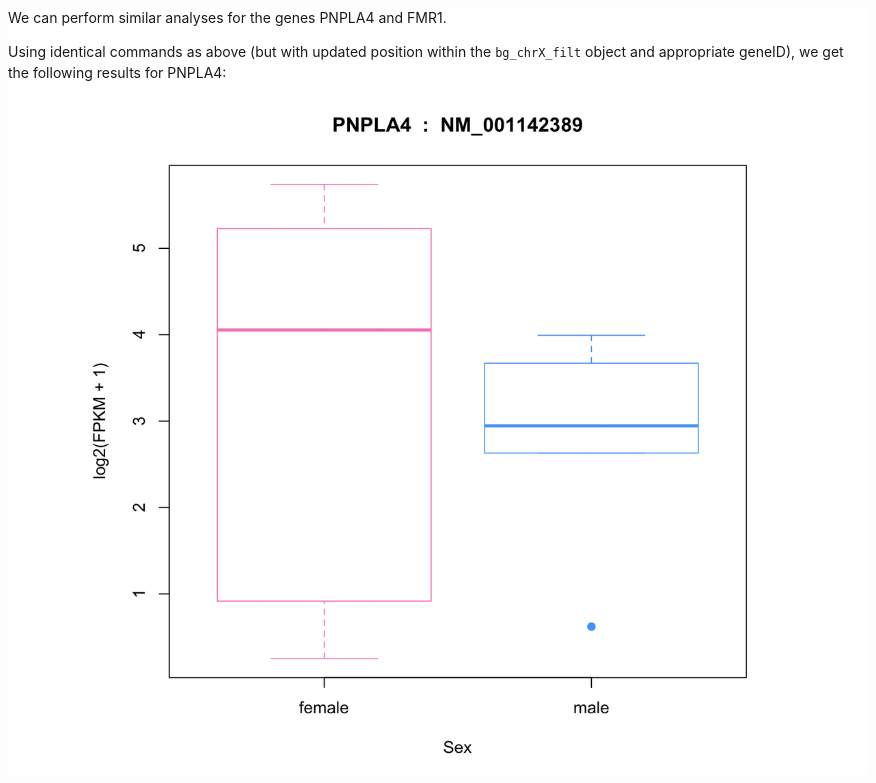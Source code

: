 We can perform similar analyses for the genes PNPLA4 and FMR1.

Using identical commands as above (but with updated position within the ```bg_chrX_filt``` object and appropriate geneID), we get the following results for PNPLA4:

<p align="center">
  <img width="700" src="https://github.com/akweiss/RNA-seq-intro/blob/master/images/PNPLA4-diff.png">
</p>

<p align="center">